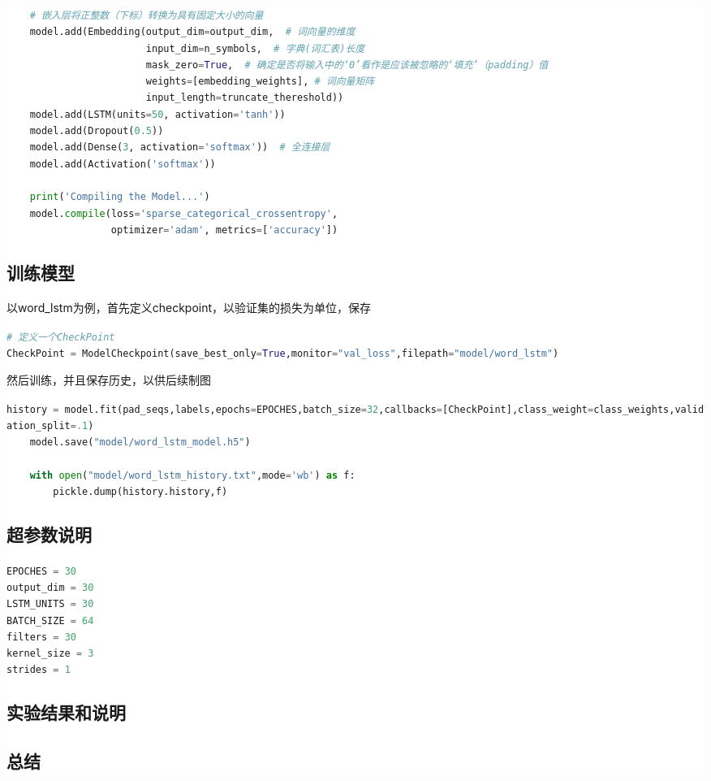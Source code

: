```python
    # 嵌入层将正整数（下标）转换为具有固定大小的向量
    model.add(Embedding(output_dim=output_dim,  # 词向量的维度
                        input_dim=n_symbols,  # 字典(词汇表)长度
                        mask_zero=True,  # 确定是否将输入中的‘0’看作是应该被忽略的‘填充’（padding）值
                        weights=[embedding_weights], # 词向量矩阵
                        input_length=truncate_thereshold))
    model.add(LSTM(units=50, activation='tanh'))
    model.add(Dropout(0.5))
    model.add(Dense(3, activation='softmax'))  # 全连接层
    model.add(Activation('softmax'))

    print('Compiling the Model...')
    model.compile(loss='sparse_categorical_crossentropy',
                  optimizer='adam', metrics=['accuracy'])
```


## 训练模型

以word_lstm为例，首先定义checkpoint，以验证集的损失为单位，保存

```python
# 定义一个CheckPoint
CheckPoint = ModelCheckpoint(save_best_only=True,monitor="val_loss",filepath="model/word_lstm")
```

然后训练，并且保存历史，以供后续制图

```python
history = model.fit(pad_seqs,labels,epochs=EPOCHES,batch_size=32,callbacks=[CheckPoint],class_weight=class_weights,validation_split=.1)
    model.save("model/word_lstm_model.h5")

    with open("model/word_lstm_history.txt",mode='wb') as f:
        pickle.dump(history.history,f)
```

## 超参数说明

```python
EPOCHES = 30
output_dim = 30
LSTM_UNITS = 30
BATCH_SIZE = 64
filters = 30
kernel_size = 3
strides = 1
```

## 实验结果和说明



## 总结
